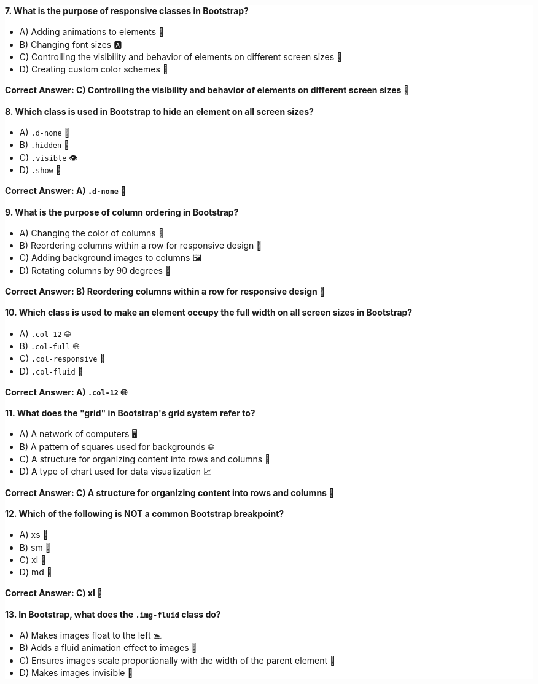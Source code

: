 **7. What is the purpose of responsive classes in Bootstrap?**

-   A) Adding animations to elements 🚀
-   B) Changing font sizes 🅰️
-   C) Controlling the visibility and behavior of elements on different screen sizes 📱
-   D) Creating custom color schemes 🌈

**Correct Answer: C) Controlling the visibility and behavior of elements on different screen sizes 📱**

**8. Which class is used in Bootstrap to hide an element on all screen sizes?**

-   A) `.d-none` 🚫
-   B) `.hidden` 🙈
-   C) `.visible` 👁️
-   D) `.show` 👀

**Correct Answer: A) `.d-none` 🚫**

**9. What is the purpose of column ordering in Bootstrap?**

-   A) Changing the color of columns 🌈
-   B) Reordering columns within a row for responsive design 🔄
-   C) Adding background images to columns 🖼️
-   D) Rotating columns by 90 degrees 🔄

**Correct Answer: B) Reordering columns within a row for responsive design 🔄**

**10. Which class is used to make an element occupy the full width on all screen sizes in Bootstrap?**

-   A) `.col-12` 🌐
-   B) `.col-full` 🌐
-   C) `.col-responsive` 📱
-   D) `.col-fluid` 🌊

**Correct Answer: A) `.col-12` 🌐**

**11. What does the "grid" in Bootstrap's grid system refer to?**

-   A) A network of computers 🖥️
-   B) A pattern of squares used for backgrounds 🌐
-   C) A structure for organizing content into rows and columns 📏
-   D) A type of chart used for data visualization 📈

**Correct Answer: C) A structure for organizing content into rows and columns 📏**

**12. Which of the following is NOT a common Bootstrap breakpoint?**

-   A) xs 📱
-   B) sm 📱
-   C) xl 📱
-   D) md 📱

**Correct Answer: C) xl 📱**

**13. In Bootstrap, what does the `.img-fluid` class do?**

-   A) Makes images float to the left 🏊
-   B) Adds a fluid animation effect to images 🌊
-   C) Ensures images scale proportionally with the width of the parent element 📐
-   D) Makes images invisible 🙈
